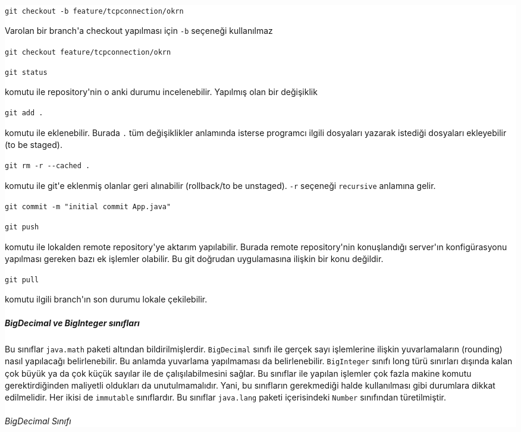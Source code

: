 ```
git checkout -b feature/tcpconnection/okrn
```

Varolan bir branch'a checkout yapılması için `-b` seçeneği kullanılmaz

```
git checkout feature/tcpconnection/okrn

```

```
git status
```

komutu ile repository'nin o anki durumu incelenebilir. Yapılmış olan bir değişiklik 

```
git add .
```

komutu ile eklenebilir. Burada `.` tüm değişiklikler anlamında isterse programcı ilgili dosyaları yazarak istediği dosyaları ekleyebilir (to be staged).

```
git rm -r --cached .
```

komutu ile git'e eklenmiş olanlar geri alınabilir (rollback/to be unstaged). `-r` seçeneği `recursive` anlamına gelir.

```
git commit -m "initial commit App.java"
```


```
git push
```

komutu ile lokalden remote repository'ye aktarım yapılabilir. Burada remote repository'nin konuşlandığı server'ın konfigürasyonu yapılması gereken bazı ek işlemler olabilir. Bu git doğrudan uygulamasına ilişkin bir konu değildir. 

```
git pull
```

komutu ilgili branch'ın son durumu lokale çekilebilir.

##### BigDecimal ve BigInteger sınıfları

Bu sınıflar `java.math` paketi altından bildirilmişlerdir. `BigDecimal` sınıfı ile gerçek sayı işlemlerine ilişkin yuvarlamaların (rounding) nasıl yapılacağı belirlenebilir. Bu anlamda yuvarlama yapılmaması da belirlenebilir. `BigInteger` sınıfı long türü sınırları dışında kalan çok büyük ya da çok küçük sayılar ile de çalışılabilmesini sağlar. Bu sınıflar ile yapılan işlemler çok fazla makine komutu gerektirdiğinden maliyetli oldukları da unutulmamalıdır. Yani, bu sınıfların gerekmediği halde kullanılması gibi durumlara dikkat edilmelidir. Her ikisi de `immutable` sınıflardır. Bu sınıflar `java.lang` paketi içerisindeki `Number` sınıfından türetilmiştir.

###### BigDecimal Sınıfı
